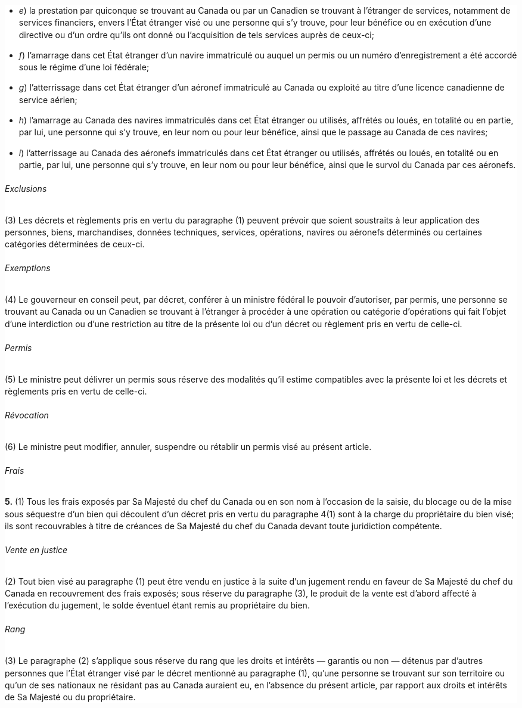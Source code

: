   * _e_) la prestation par quiconque se trouvant au Canada ou par un Canadien se trouvant à l’étranger de services, notamment de services financiers, envers l’État étranger visé ou une personne qui s’y trouve, pour leur bénéfice ou en exécution d’une directive ou d’un ordre qu’ils ont donné ou l’acquisition de tels services auprès de ceux-ci;

  * _f_) l’amarrage dans cet État étranger d’un navire immatriculé ou auquel un permis ou un numéro d’enregistrement a été accordé sous le régime d’une loi fédérale;

  * _g_) l’atterrissage dans cet État étranger d’un aéronef immatriculé au Canada ou exploité au titre d’une licence canadienne de service aérien;

  * _h_) l’amarrage au Canada des navires immatriculés dans cet État étranger ou utilisés, affrétés ou loués, en totalité ou en partie, par lui, une personne qui s’y trouve, en leur nom ou pour leur bénéfice, ainsi que le passage au Canada de ces navires;

  * _i_) l’atterrissage au Canada des aéronefs immatriculés dans cet État étranger ou utilisés, affrétés ou loués, en totalité ou en partie, par lui, une personne qui s’y trouve, en leur nom ou pour leur bénéfice, ainsi que le survol du Canada par ces aéronefs.

###### Exclusions

(3) Les décrets et règlements pris en vertu du paragraphe (1) peuvent prévoir que soient soustraits à leur application des personnes, biens, marchandises, données techniques, services, opérations, navires ou aéronefs déterminés ou certaines catégories déterminées de ceux-ci.

###### Exemptions

(4) Le gouverneur en conseil peut, par décret, conférer à un ministre fédéral le pouvoir d’autoriser, par permis, une personne se trouvant au Canada ou un Canadien se trouvant à l’étranger à procéder à une opération ou catégorie d’opérations qui fait l’objet d’une interdiction ou d’une restriction au titre de la présente loi ou d’un décret ou règlement pris en vertu de celle-ci.

###### Permis

(5) Le ministre peut délivrer un permis sous réserve des modalités qu’il estime compatibles avec la présente loi et les décrets et règlements pris en vertu de celle-ci.

###### Révocation

(6) Le ministre peut modifier, annuler, suspendre ou rétablir un permis visé au présent article.

###### Frais

**5.** (1) Tous les frais exposés par Sa Majesté du chef du Canada ou en son nom à l’occasion de la saisie, du blocage ou de la mise sous séquestre d’un bien qui découlent d’un décret pris en vertu du paragraphe 4(1) sont à la charge du propriétaire du bien visé; ils sont recouvrables à titre de créances de Sa Majesté du chef du Canada devant toute juridiction compétente.

###### Vente en justice

(2) Tout bien visé au paragraphe (1) peut être vendu en justice à la suite d’un jugement rendu en faveur de Sa Majesté du chef du Canada en recouvrement des frais exposés; sous réserve du paragraphe (3), le produit de la vente est d’abord affecté à l’exécution du jugement, le solde éventuel étant remis au propriétaire du bien.

###### Rang

(3) Le paragraphe (2) s’applique sous réserve du rang que les droits et intérêts — garantis ou non — détenus par d’autres personnes que l’État étranger visé par le décret mentionné au paragraphe (1), qu’une personne se trouvant sur son territoire ou qu’un de ses nationaux ne résidant pas au Canada auraient eu, en l’absence du présent article, par rapport aux droits et intérêts de Sa Majesté ou du propriétaire.
